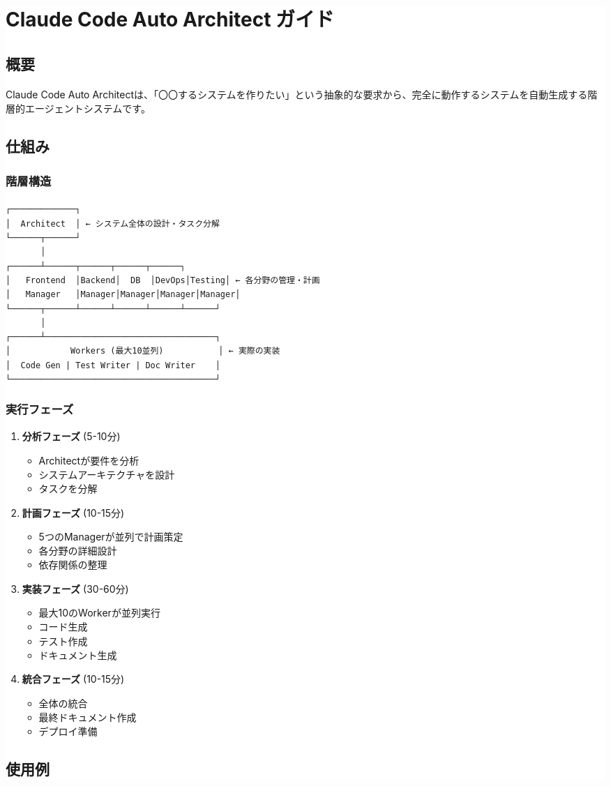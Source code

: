 # Claude Code Auto Architect ガイド

## 概要

Claude Code Auto Architectは、「〇〇するシステムを作りたい」という抽象的な要求から、完全に動作するシステムを自動生成する階層的エージェントシステムです。

## 仕組み

### 階層構造

```
┌─────────────┐
│  Architect  │ ← システム全体の設計・タスク分解
└──────┬──────┘
       │
┌──────┴──────┬──────┬──────┬──────┐
│   Frontend  │Backend│  DB  │DevOps│Testing│ ← 各分野の管理・計画
│   Manager   │Manager│Manager│Manager│Manager│
└──────┬──────┴──────┴──────┴──────┴──────┘
       │
┌──────┴──────────────────────────────────┐
│            Workers (最大10並列)           │ ← 実際の実装
│  Code Gen | Test Writer | Doc Writer    │
└─────────────────────────────────────────┘
```

### 実行フェーズ

1. **分析フェーズ** (5-10分)
   - Architectが要件を分析
   - システムアーキテクチャを設計
   - タスクを分解

2. **計画フェーズ** (10-15分)
   - 5つのManagerが並列で計画策定
   - 各分野の詳細設計
   - 依存関係の整理

3. **実装フェーズ** (30-60分)
   - 最大10のWorkerが並列実行
   - コード生成
   - テスト作成
   - ドキュメント生成

4. **統合フェーズ** (10-15分)
   - 全体の統合
   - 最終ドキュメント作成
   - デプロイ準備

## 使用例
